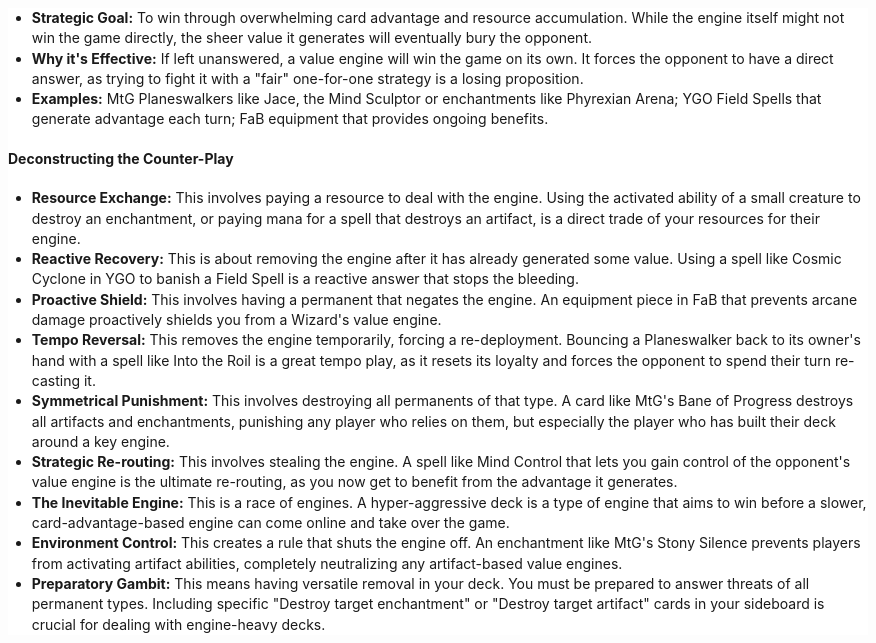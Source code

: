 * **Strategic Goal:** To win through overwhelming card advantage and resource accumulation. While the engine itself might not win the game directly, the sheer value it generates will eventually bury the opponent.  
* **Why it's Effective:** If left unanswered, a value engine will win the game on its own. It forces the opponent to have a direct answer, as trying to fight it with a "fair" one-for-one strategy is a losing proposition.  
* **Examples:** MtG Planeswalkers like Jace, the Mind Sculptor or enchantments like Phyrexian Arena; YGO Field Spells that generate advantage each turn; FaB equipment that provides ongoing benefits.

#### Deconstructing the Counter-Play

* **Resource Exchange:** This involves paying a resource to deal with the engine. Using the activated ability of a small creature to destroy an enchantment, or paying mana for a spell that destroys an artifact, is a direct trade of your resources for their engine.  
* **Reactive Recovery:** This is about removing the engine after it has already generated some value. Using a spell like Cosmic Cyclone in YGO to banish a Field Spell is a reactive answer that stops the bleeding.  
* **Proactive Shield:** This involves having a permanent that negates the engine. An equipment piece in FaB that prevents arcane damage proactively shields you from a Wizard's value engine.  
* **Tempo Reversal:** This removes the engine temporarily, forcing a re-deployment. Bouncing a Planeswalker back to its owner's hand with a spell like Into the Roil is a great tempo play, as it resets its loyalty and forces the opponent to spend their turn re-casting it.  
* **Symmetrical Punishment:** This involves destroying all permanents of that type. A card like MtG's Bane of Progress destroys all artifacts and enchantments, punishing any player who relies on them, but especially the player who has built their deck around a key engine.  
* **Strategic Re-routing:** This involves stealing the engine. A spell like Mind Control that lets you gain control of the opponent's value engine is the ultimate re-routing, as you now get to benefit from the advantage it generates.  
* **The Inevitable Engine:** This is a race of engines. A hyper-aggressive deck is a type of engine that aims to win before a slower, card-advantage-based engine can come online and take over the game.  
* **Environment Control:** This creates a rule that shuts the engine off. An enchantment like MtG's Stony Silence prevents players from activating artifact abilities, completely neutralizing any artifact-based value engines.  
* **Preparatory Gambit:** This means having versatile removal in your deck. You must be prepared to answer threats of all permanent types. Including specific "Destroy target enchantment" or "Destroy target artifact" cards in your sideboard is crucial for dealing with engine-heavy decks.